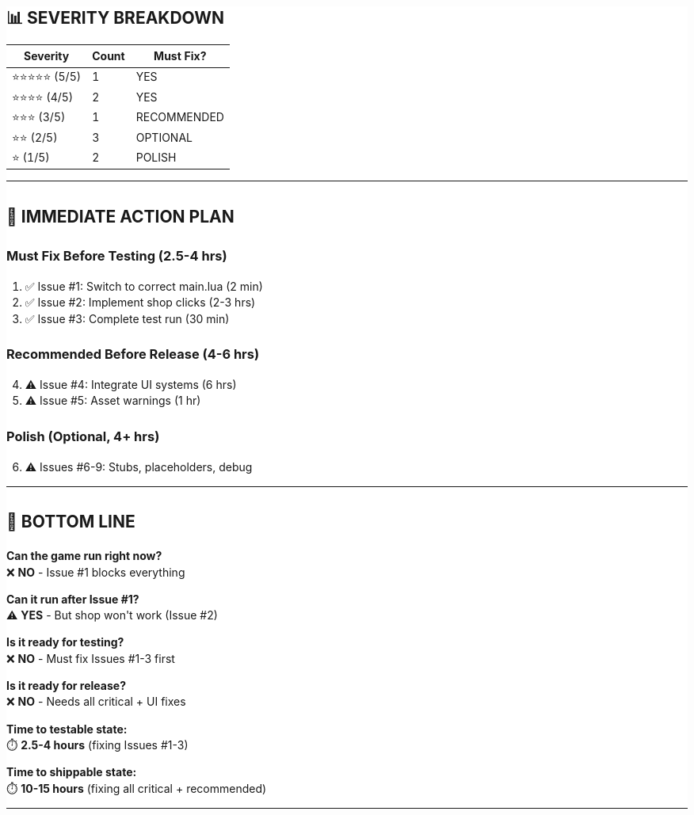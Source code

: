
## 📊 SEVERITY BREAKDOWN

| Severity | Count | Must Fix? |
|----------|-------|-----------|
| ⭐⭐⭐⭐⭐ (5/5) | 1 | YES |
| ⭐⭐⭐⭐ (4/5) | 2 | YES |
| ⭐⭐⭐ (3/5) | 1 | RECOMMENDED |
| ⭐⭐ (2/5) | 3 | OPTIONAL |
| ⭐ (1/5) | 2 | POLISH |

---

## 🎯 IMMEDIATE ACTION PLAN

### Must Fix Before Testing (2.5-4 hrs)
1. ✅ Issue #1: Switch to correct main.lua (2 min)
2. ✅ Issue #2: Implement shop clicks (2-3 hrs)
3. ✅ Issue #3: Complete test run (30 min)

### Recommended Before Release (4-6 hrs)
4. ⚠️ Issue #4: Integrate UI systems (6 hrs)
5. ⚠️ Issue #5: Asset warnings (1 hr)

### Polish (Optional, 4+ hrs)
6. ⚠️ Issues #6-9: Stubs, placeholders, debug

---

## 🏁 BOTTOM LINE

**Can the game run right now?**  
❌ **NO** - Issue #1 blocks everything

**Can it run after Issue #1?**  
⚠️ **YES** - But shop won't work (Issue #2)

**Is it ready for testing?**  
❌ **NO** - Must fix Issues #1-3 first

**Is it ready for release?**  
❌ **NO** - Needs all critical + UI fixes

**Time to testable state:**  
⏱️ **2.5-4 hours** (fixing Issues #1-3)

**Time to shippable state:**  
⏱️ **10-15 hours** (fixing all critical + recommended)

---